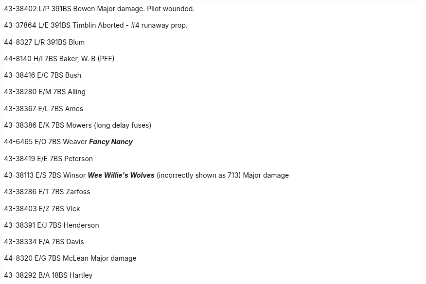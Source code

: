 43-38402
L/P 391BS
Bowen
Major damage. Pilot wounded.

43-37864
L/E 391BS
Timblin
Aborted \- #4 runaway prop.

44-8327
L/R 391BS Blum

44-8140
H/I 7BS Baker, W. B (PFF)

43-38416
E/C 7BS Bush

43-38280
E/M 7BS Alling

43-38367
E/L 7BS Ames

43-38386
E/K 7BS Mowers
(long delay fuses)

44-6465
E/O 7BS Weaver ***Fancy Nancy***

43-38419
E/E 7BS Peterson

43-38113
E/S 7BS Winsor ***Wee Willie's Wolves*** (incorrectly shown as
713\)
Major damage

43-38286
E/T 7BS Zarfoss

43-38403
E/Z 7BS Vick

43-38391
E/J 7BS Henderson

43-38334
E/A 7BS Davis

44-8320
E/G 7BS
McLean
Major damage

43-38292
B/A 18BS Hartley
